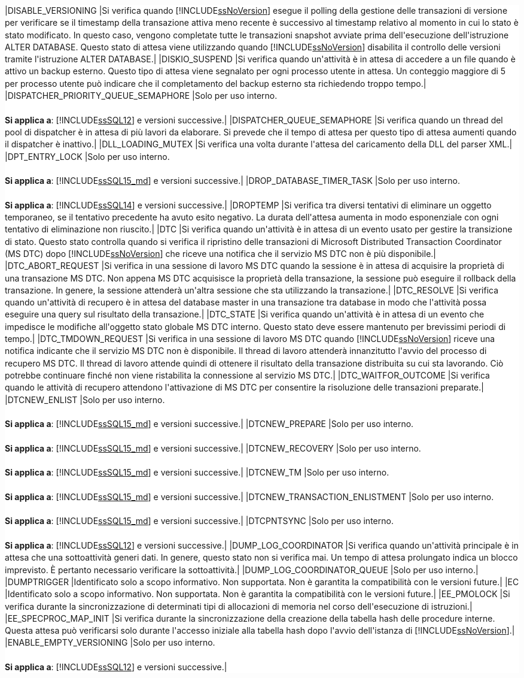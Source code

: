 |DISABLE_VERSIONING |Si verifica quando [!INCLUDE[ssNoVersion](../../includes/ssnoversion-md.md)] esegue il polling della gestione delle transazioni di versione per verificare se il timestamp della transazione attiva meno recente è successivo al timestamp relativo al momento in cui lo stato è stato modificato. In questo caso, vengono completate tutte le transazioni snapshot avviate prima dell'esecuzione dell'istruzione ALTER DATABASE. Questo stato di attesa viene utilizzando quando [!INCLUDE[ssNoVersion](../../includes/ssnoversion-md.md)] disabilita il controllo delle versioni tramite l'istruzione ALTER DATABASE.| 
|DISKIO_SUSPEND |Si verifica quando un'attività è in attesa di accedere a un file quando è attivo un backup esterno. Questo tipo di attesa viene segnalato per ogni processo utente in attesa. Un conteggio maggiore di 5 per processo utente può indicare che il completamento del backup esterno sta richiedendo troppo tempo.| 
|DISPATCHER_PRIORITY_QUEUE_SEMAPHORE |Solo per uso interno. <br /><br /> **Si applica a**: [!INCLUDE[ssSQL12](../../includes/sssql11-md.md)] e versioni successive.| 
|DISPATCHER_QUEUE_SEMAPHORE |Si verifica quando un thread del pool di dispatcher è in attesa di più lavori da elaborare. Si prevede che il tempo di attesa per questo tipo di attesa aumenti quando il dispatcher è inattivo.| 
|DLL_LOADING_MUTEX |Si verifica una volta durante l'attesa del caricamento della DLL del parser XML.| 
|DPT_ENTRY_LOCK |Solo per uso interno. <br /><br /> **Si applica a**: [!INCLUDE[ssSQL15_md](../../includes/sssql15-md.md)] e versioni successive.| 
|DROP_DATABASE_TIMER_TASK |Solo per uso interno. <br /><br /> **Si applica a**: [!INCLUDE[ssSQL14](../../includes/sssql14-md.md)] e versioni successive.| 
|DROPTEMP |Si verifica tra diversi tentativi di eliminare un oggetto temporaneo, se il tentativo precedente ha avuto esito negativo. La durata dell'attesa aumenta in modo esponenziale con ogni tentativo di eliminazione non riuscito.| 
|DTC |Si verifica quando un'attività è in attesa di un evento usato per gestire la transizione di stato. Questo stato controlla quando si verifica il ripristino delle transazioni di Microsoft Distributed Transaction Coordinator (MS DTC) dopo [!INCLUDE[ssNoVersion](../../includes/ssnoversion-md.md)] che riceve una notifica che il servizio MS DTC non è più disponibile.| 
|DTC_ABORT_REQUEST |Si verifica in una sessione di lavoro MS DTC quando la sessione è in attesa di acquisire la proprietà di una transazione MS DTC. Non appena MS DTC acquisisce la proprietà della transazione, la sessione può eseguire il rollback della transazione. In genere, la sessione attenderà un'altra sessione che sta utilizzando la transazione.| 
|DTC_RESOLVE |Si verifica quando un'attività di recupero è in attesa del database master in una transazione tra database in modo che l'attività possa eseguire una query sul risultato della transazione.| 
|DTC_STATE |Si verifica quando un'attività è in attesa di un evento che impedisce le modifiche all'oggetto stato globale MS DTC interno. Questo stato deve essere mantenuto per brevissimi periodi di tempo.| 
|DTC_TMDOWN_REQUEST |Si verifica in una sessione di lavoro MS DTC quando [!INCLUDE[ssNoVersion](../../includes/ssnoversion-md.md)] riceve una notifica indicante che il servizio MS DTC non è disponibile. Il thread di lavoro attenderà innanzitutto l'avvio del processo di recupero MS DTC. Il thread di lavoro attende quindi di ottenere il risultato della transazione distribuita su cui sta lavorando. Ciò potrebbe continuare finché non viene ristabilita la connessione al servizio MS DTC.| 
|DTC_WAITFOR_OUTCOME |Si verifica quando le attività di recupero attendono l'attivazione di MS DTC per consentire la risoluzione delle transazioni preparate.| 
|DTCNEW_ENLIST |Solo per uso interno. <br /><br /> **Si applica a**: [!INCLUDE[ssSQL15_md](../../includes/sssql15-md.md)] e versioni successive.| 
|DTCNEW_PREPARE |Solo per uso interno. <br /><br /> **Si applica a**: [!INCLUDE[ssSQL15_md](../../includes/sssql15-md.md)] e versioni successive.| 
|DTCNEW_RECOVERY |Solo per uso interno. <br /><br /> **Si applica a**: [!INCLUDE[ssSQL15_md](../../includes/sssql15-md.md)] e versioni successive.| 
|DTCNEW_TM |Solo per uso interno. <br /><br /> **Si applica a**: [!INCLUDE[ssSQL15_md](../../includes/sssql15-md.md)] e versioni successive.| 
|DTCNEW_TRANSACTION_ENLISTMENT |Solo per uso interno. <br /><br /> **Si applica a**: [!INCLUDE[ssSQL15_md](../../includes/sssql15-md.md)] e versioni successive.| 
|DTCPNTSYNC |Solo per uso interno. <br /><br /> **Si applica a**: [!INCLUDE[ssSQL12](../../includes/sssql11-md.md)] e versioni successive.| 
|DUMP_LOG_COORDINATOR |Si verifica quando un'attività principale è in attesa che una sottoattività generi dati. In genere, questo stato non si verifica mai. Un tempo di attesa prolungato indica un blocco imprevisto. È pertanto necessario verificare la sottoattività.| 
|DUMP_LOG_COORDINATOR_QUEUE |Solo per uso interno.| 
|DUMPTRIGGER |Identificato solo a scopo informativo. Non supportata. Non è garantita la compatibilità con le versioni future.| 
|EC |Identificato solo a scopo informativo. Non supportata. Non è garantita la compatibilità con le versioni future.| 
|EE_PMOLOCK |Si verifica durante la sincronizzazione di determinati tipi di allocazioni di memoria nel corso dell'esecuzione di istruzioni.| 
|EE_SPECPROC_MAP_INIT |Si verifica durante la sincronizzazione della creazione della tabella hash delle procedure interne. Questa attesa può verificarsi solo durante l'accesso iniziale alla tabella hash dopo l'avvio dell'istanza di [!INCLUDE[ssNoVersion](../../includes/ssnoversion-md.md)].| 
|ENABLE_EMPTY_VERSIONING |Solo per uso interno. <br /><br /> **Si applica a**: [!INCLUDE[ssSQL12](../../includes/sssql11-md.md)] e versioni successive.| 